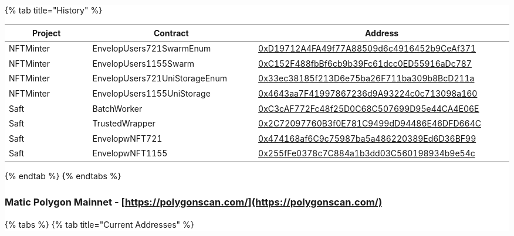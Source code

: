 {% tab title="History" %}
<table><thead><tr><th width="135">Project</th><th width="283">Contract</th><th width="444">Address</th></tr></thead><tbody><tr><td>NFTMinter</td><td>EnvelopUsers721SwarmEnum</td><td><a href="https://etherscan.io/address/0xD19712A4FA49f77A88509d6c4916452b9CeAf371">0xD19712A4FA49f77A88509d6c4916452b9CeAf371</a></td></tr><tr><td>NFTMinter</td><td>EnvelopUsers1155Swarm</td><td><a href="https://etherscan.io/address/0xC152F488fbBf6cb9b39Fc61dcc0ED55916aDc787">0xC152F488fbBf6cb9b39Fc61dcc0ED55916aDc787</a></td></tr><tr><td>NFTMinter</td><td>EnvelopUsers721UniStorageEnum</td><td><a href="https://etherscan.io/address/0x33ec38185f213D6e75ba26F711ba309b8BcD211a">0x33ec38185f213D6e75ba26F711ba309b8BcD211a</a></td></tr><tr><td>NFTMinter</td><td>EnvelopUsers1155UniStorage</td><td><a href="https://etherscan.io/address/0x4643aa7F41997867236d9A93224c0c713098a160">0x4643aa7F41997867236d9A93224c0c713098a160</a></td></tr><tr><td>Saft</td><td>BatchWorker</td><td><a href="https://etherscan.io/address/0xC3cAF772Fc48f25D0C68C507699D95e44CA4E06E">0xC3cAF772Fc48f25D0C68C507699D95e44CA4E06E</a></td></tr><tr><td>Saft</td><td>TrustedWrapper</td><td><a href="https://etherscan.io/address/0x2C72097760B3f0E781C9499dD94486E46DFD664C#code">0x2C72097760B3f0E781C9499dD94486E46DFD664C</a></td></tr><tr><td>Saft</td><td>EnvelopwNFT721</td><td><a href="https://etherscan.io/address/0x474168af6C9c75987ba5a486220389Ed6D36BF99">0x474168af6C9c75987ba5a486220389Ed6D36BF99</a></td></tr><tr><td>Saft</td><td>EnvelopwNFT1155</td><td><a href="https://etherscan.io/address/0x255fFe0378c7C884a1b3dd03C560198934b9e54c">0x255fFe0378c7C884a1b3dd03C560198934b9e54c</a></td></tr></tbody></table>
{% endtab %}
{% endtabs %}

### Matic Polygon Mainnet - [https://polygonscan.com/](https://polygonscan.com/)

{% tabs %}
{% tab title="Current Addresses" %}